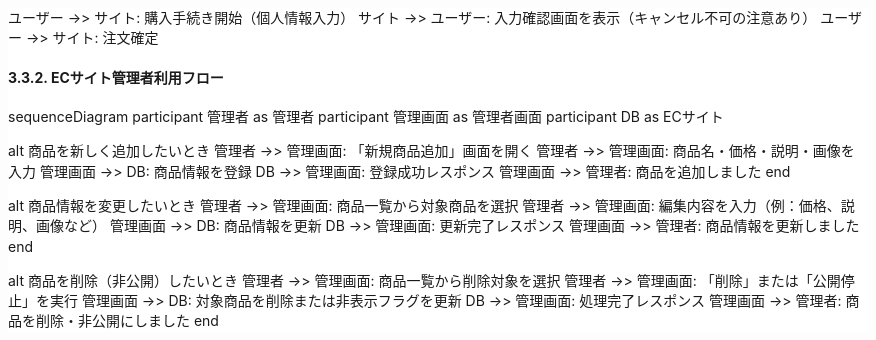 ユーザー ->> サイト: 購入手続き開始（個人情報入力）
サイト ->> ユーザー: 入力確認画面を表示（キャンセル不可の注意あり）
ユーザー ->> サイト: 注文確定



</div>

#### 3.3.2. ECサイト管理者利用フロー
<div class="mermaid">
sequenceDiagram
participant 管理者 as 管理者
participant 管理画面 as 管理者画面
participant DB as ECサイト

alt 商品を新しく追加したいとき
    管理者 ->> 管理画面: 「新規商品追加」画面を開く
    管理者 ->> 管理画面: 商品名・価格・説明・画像を入力
    管理画面 ->> DB: 商品情報を登録
    DB ->> 管理画面: 登録成功レスポンス
    管理画面 ->> 管理者: 商品を追加しました
end

alt 商品情報を変更したいとき
    管理者 ->> 管理画面: 商品一覧から対象商品を選択
    管理者 ->> 管理画面: 編集内容を入力（例：価格、説明、画像など）
    管理画面 ->> DB: 商品情報を更新
    DB ->> 管理画面: 更新完了レスポンス
    管理画面 ->> 管理者: 商品情報を更新しました
end

alt 商品を削除（非公開）したいとき
    管理者 ->> 管理画面: 商品一覧から削除対象を選択
    管理者 ->> 管理画面: 「削除」または「公開停止」を実行
    管理画面 ->> DB: 対象商品を削除または非表示フラグを更新
    DB ->> 管理画面: 処理完了レスポンス
    管理画面 ->> 管理者: 商品を削除・非公開にしました
end
</div>
